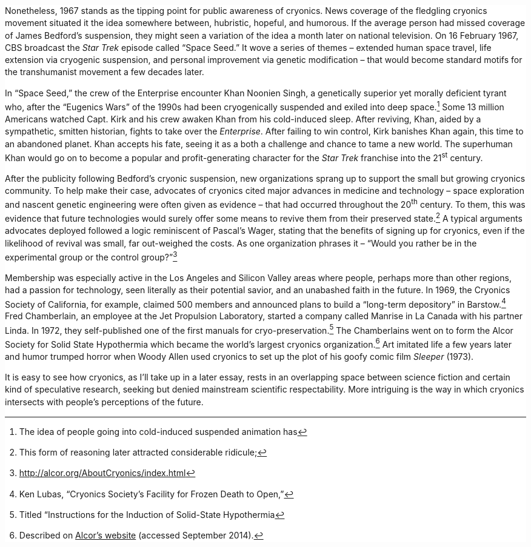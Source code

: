 Nonetheless, 1967 stands as the tipping point for public awareness of
cryonics. News coverage of the fledgling cryonics movement situated it
the idea somewhere between, hubristic, hopeful, and humorous. If the
average person had missed coverage of James Bedford’s suspension, they
might seen a variation of the idea a month later on national television.
On 16 February 1967, CBS broadcast the *Star Trek* episode called “Space
Seed.” It wove a series of themes – extended human space travel, life
extension via cryogenic suspension, and personal improvement via genetic
modification – that would become standard motifs for the transhumanist
movement a few decades later.

In “Space Seed,” the crew of the Enterprise encounter Khan Noonien
Singh, a genetically superior yet morally deficient tyrant who, after
the “Eugenics Wars” of the 1990s had been cryogenically suspended and
exiled into deep space.[^6] Some 13 million Americans watched Capt. Kirk
and his crew awaken Khan from his cold-induced sleep. After reviving,
Khan, aided by a sympathetic, smitten historian, fights to take over the
*Enterprise*. After failing to win control, Kirk banishes Khan again,
this time to an abandoned planet. Khan accepts his fate, seeing it as a
both a challenge and chance to tame a new world. The superhuman Khan
would go on to become a popular and profit-generating character for the
*Star Trek* franchise into the 21<sup>st</sup> century.

After the publicity following Bedford’s cryonic suspension, new
organizations sprang up to support the small but growing cryonics
community. To help make their case, advocates of cryonics cited major
advances in medicine and technology – space exploration and nascent
genetic engineering were often given as evidence – that had occurred
throughout the 20<sup>th</sup> century. To them, this was evidence that future
technologies would surely offer some means to revive them from their
preserved state.[^7] A typical arguments advocates deployed followed a
logic reminiscent of Pascal’s Wager, stating that the benefits of
signing up for cryonics, even if the likelihood of revival was small,
far out-weighed the costs. As one organization phrases it – “Would you
rather be in the experimental group or the control group?”[^8]

Membership was especially active in the Los Angeles and Silicon Valley
areas where people, perhaps more than other regions, had a passion for
technology, seen literally as their potential savior, and an unabashed
faith in the future. In 1969, the Cryonics Society of California, for
example, claimed 500 members and announced plans to build a “long-term
depository” in Barstow.[^9] Fred Chamberlain, an employee at the Jet
Propulsion Laboratory, started a company called Manrise in La Canada
with his partner Linda. In 1972, they self-published one of the first
manuals for cryo-preservation.[^10] The Chamberlains went on to form the
Alcor Society for Solid State Hypothermia which became the world’s
largest cryonics organization.[^11] Art imitated life a few years later
and humor trumped horror when Woody Allen used cryonics to set up the
plot of his goofy comic film *Sleeper* (1973).

It is easy to see how cryonics, as I’ll take up in a later essay, rests
in an overlapping space between science fiction and certain kind of
speculative research, seeking but denied mainstream scientific
respectability. More intriguing is the way in which cryonics intersects
with people’s perceptions of the future.


[^1]: Homer Bigart, “Group Advocates Freezing of the Dead,” *The New
[^2]: Homer Bigart, “Group Advocates Freezing of the Dead,” *The New
[^3]: William H. Honan. “The Futurists Take over the Jules Verne
[^4]: Manfred E. Clynes and Nathan S. Kline, “Cyborgs and Space,”
[^5]: D.E. Goldman, “American Way of Life?,” *Science,* 1964 145, 3631:
[^6]: The idea of people going into cold-induced suspended animation has
[^7]: This form of reasoning later attracted considerable ridicule;
[^8]: <http://alcor.org/AboutCryonics/index.html>
[^9]: Ken Lubas, “Cryonics Society’s Facility for Frozen Death to Open,”
[^10]: Titled “Instructions for the Induction of Solid-State Hypothermia
[^11]: Described on [Alcor’s website](http://www.alcor.org/AboutAlcor/index.html) (accessed September 2014).
[^12]: David E.H. Jones, “Technical Boundless Optimism,” *Nature,* 1995,
[^13]: John M. Bozeman, “Technological Millenarianism in the United
[^14]: For example, see discussion in President’s Commission for the
[^15]: In 1968, physicians at the Harvard Medical School offered a new
[^16]: A. Michael Aron. “The New Ice Age.” *Los Angeles Times*, 10 June
[^17]: Ashlee Vance, “In Pursuit of a Mind Map, Slice by Slice, “*The
[^18]: Reinhart Koselleck, *Futures Past: On the Semantics of Historical